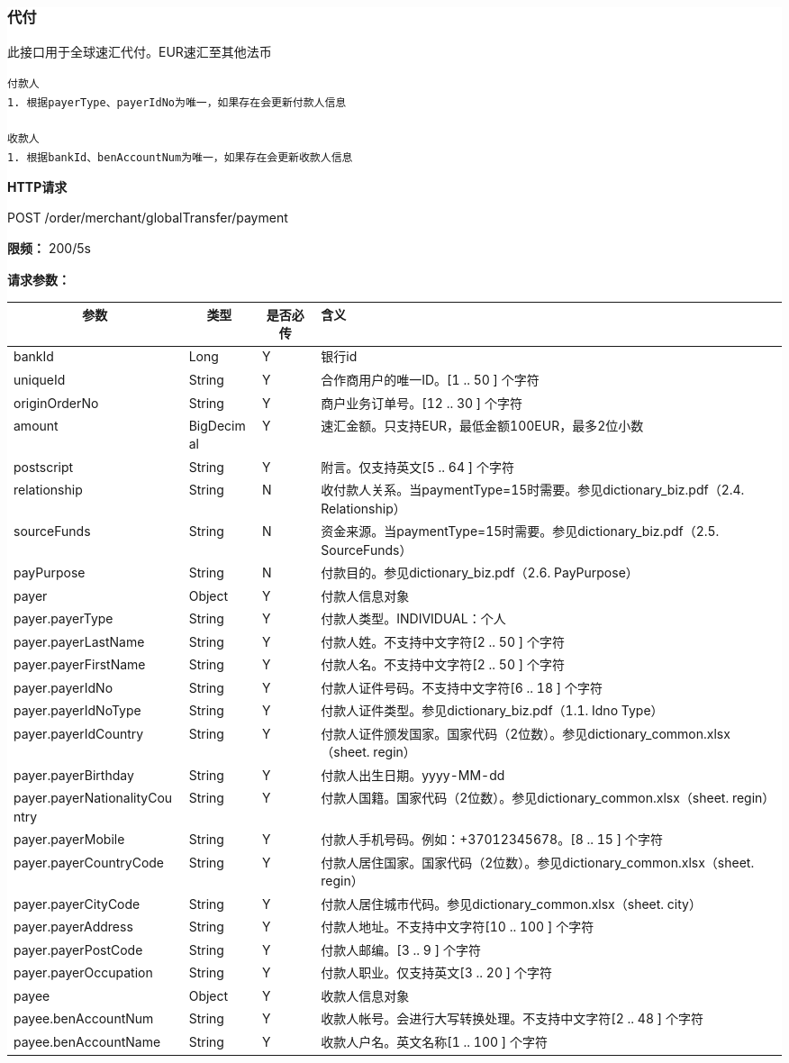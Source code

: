 ### 代付
此接口用于全球速汇代付。EUR速汇至其他法币

```text
付款人
1. 根据payerType、payerIdNo为唯一，如果存在会更新付款人信息

收款人
1. 根据bankId、benAccountNum为唯一，如果存在会更新收款人信息
```

**HTTP请求**

POST /order/merchant/globalTransfer/payment

**限频：** 200/5s

**请求参数：**

| 参数                            | 类型         | 是否必传 | 含义                                                                |
|-------------------------------|------------|---|:------------------------------------------------------------------|
| bankId                        | Long       | Y | 银行id                                                              |
| uniqueId                      | String     | Y | 合作商用户的唯一ID。[1 .. 50 ] 个字符                                         |
| originOrderNo                 | String     | Y | 商户业务订单号。[12 .. 30 ] 个字符                                           |
| amount                        | BigDecimal | Y | 速汇金额。只支持EUR，最低金额100EUR，最多2位小数                                     |
| postscript                    | String     | Y | 附言。仅支持英文[5 .. 64 ] 个字符                                            |
| relationship                  | String     | N | 收付款人关系。当paymentType=15时需要。参见dictionary_biz.pdf（2.4. Relationship） |
| sourceFunds                   | String     | N | 资金来源。当paymentType=15时需要。参见dictionary_biz.pdf（2.5. SourceFunds）    |
| payPurpose                    | String     | N | 付款目的。参见dictionary_biz.pdf（2.6. PayPurpose）                        |
| payer                         | Object     | Y | 付款人信息对象                                                           |
| payer.payerType               | String     | Y | 付款人类型。INDIVIDUAL：个人                                               |
| payer.payerLastName           | String     | Y | 付款人姓。不支持中文字符[2 .. 50 ] 个字符                                        |
| payer.payerFirstName          | String     | Y | 付款人名。不支持中文字符[2 .. 50 ] 个字符                                        |
| payer.payerIdNo               | String     | Y | 付款人证件号码。不支持中文字符[6 .. 18 ] 个字符                                     |
| payer.payerIdNoType           | String     | Y | 付款人证件类型。参见dictionary_biz.pdf（1.1. Idno Type）                      |
| payer.payerIdCountry          | String     | Y | 付款人证件颁发国家。国家代码（2位数）。参见dictionary_common.xlsx（sheet. regin）        |
| payer.payerBirthday           | String     | Y | 付款人出生日期。yyyy-MM-dd                                                |
| payer.payerNationalityCountry | String     | Y | 付款人国籍。国家代码（2位数）。参见dictionary_common.xlsx（sheet. regin）            |
| payer.payerMobile             | String     | Y | 付款人手机号码。例如：+37012345678。[8 .. 15 ] 个字符                            |
| payer.payerCountryCode        | String     | Y | 付款人居住国家。国家代码（2位数）。参见dictionary_common.xlsx（sheet. regin）          |
| payer.payerCityCode           | String     | Y | 付款人居住城市代码。参见dictionary_common.xlsx（sheet. city）                   |
| payer.payerAddress            | String     | Y | 付款人地址。不支持中文字符[10 .. 100 ] 个字符                                     |
| payer.payerPostCode           | String     | Y | 付款人邮编。[3 .. 9 ] 个字符                                               |
| payer.payerOccupation         | String     | Y | 付款人职业。仅支持英文[3 .. 20 ] 个字符                                         |
| payee                         | Object     | Y | 收款人信息对象                                                           |
| payee.benAccountNum           | String     | Y | 收款人帐号。会进行大写转换处理。不支持中文字符[2 .. 48 ] 个字符                             |
| payee.benAccountName          | String     | Y | 收款人户名。英文名称[1 .. 100 ] 个字符                                         |